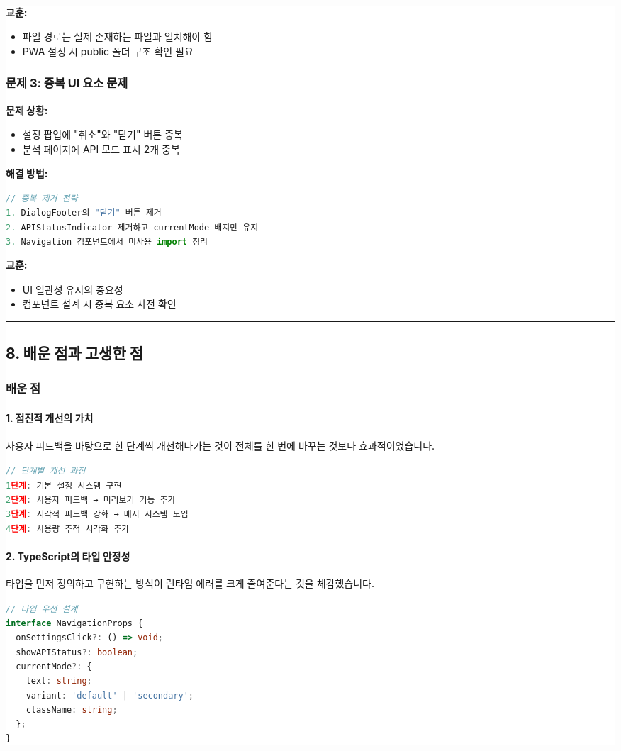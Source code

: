 **교훈:**
- 파일 경로는 실제 존재하는 파일과 일치해야 함
- PWA 설정 시 public 폴더 구조 확인 필요

### 문제 3: 중복 UI 요소 문제

**문제 상황:**
- 설정 팝업에 "취소"와 "닫기" 버튼 중복
- 분석 페이지에 API 모드 표시 2개 중복

**해결 방법:**
```typescript
// 중복 제거 전략
1. DialogFooter의 "닫기" 버튼 제거
2. APIStatusIndicator 제거하고 currentMode 배지만 유지
3. Navigation 컴포넌트에서 미사용 import 정리
```

**교훈:**
- UI 일관성 유지의 중요성
- 컴포넌트 설계 시 중복 요소 사전 확인

---

## 8. 배운 점과 고생한 점

### 배운 점

#### 1. 점진적 개선의 가치
사용자 피드백을 바탕으로 한 단계씩 개선해나가는 것이 전체를 한 번에 바꾸는 것보다 효과적이었습니다.

```typescript
// 단계별 개선 과정
1단계: 기본 설정 시스템 구현
2단계: 사용자 피드백 → 미리보기 기능 추가
3단계: 시각적 피드백 강화 → 배지 시스템 도입
4단계: 사용량 추적 시각화 추가
```

#### 2. TypeScript의 타입 안정성
타입을 먼저 정의하고 구현하는 방식이 런타임 에러를 크게 줄여준다는 것을 체감했습니다.

```typescript
// 타입 우선 설계
interface NavigationProps {
  onSettingsClick?: () => void;
  showAPIStatus?: boolean;
  currentMode?: {
    text: string;
    variant: 'default' | 'secondary';
    className: string;
  };
}
```
